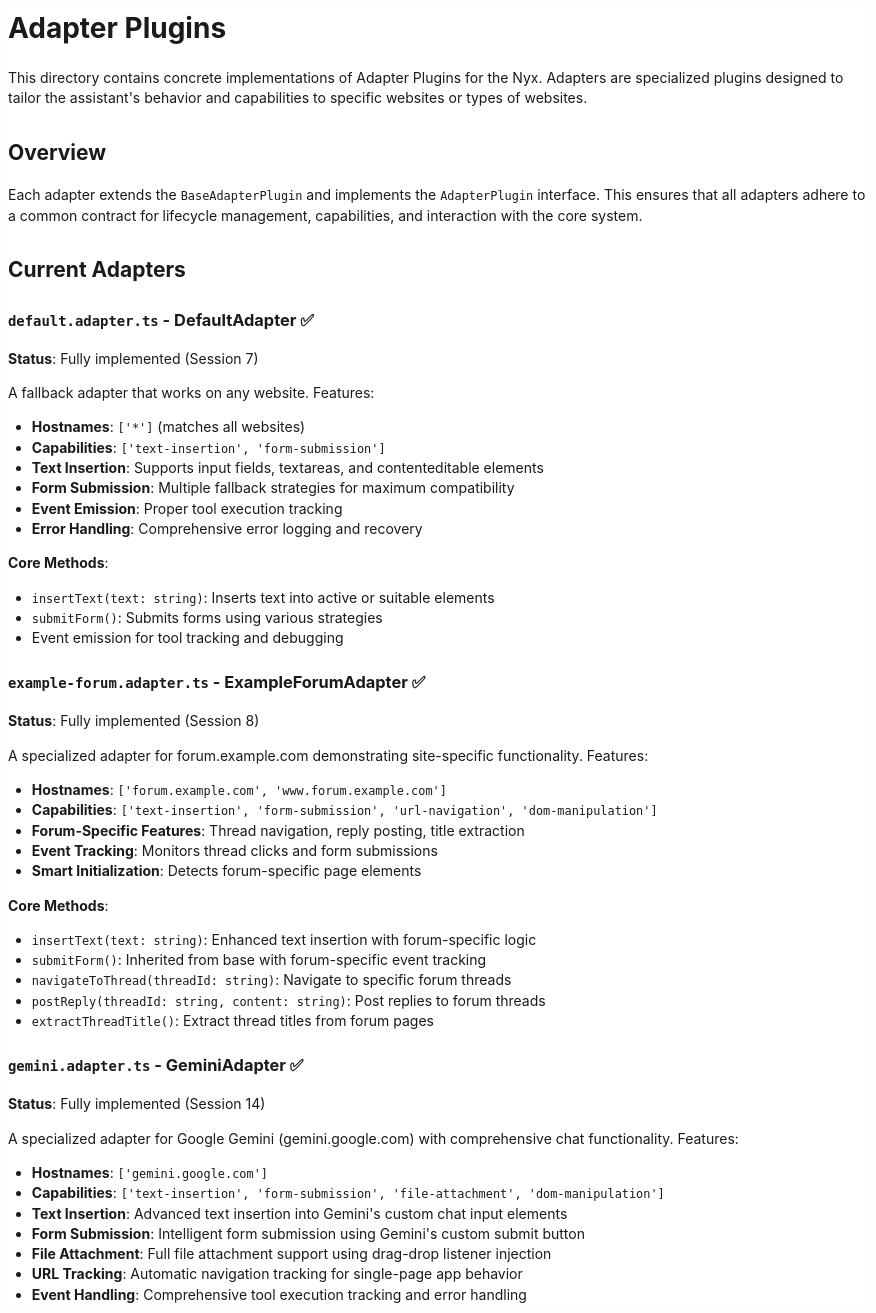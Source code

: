 # Adapter Plugins

This directory contains concrete implementations of Adapter Plugins for the Nyx. Adapters are specialized plugins designed to tailor the assistant's behavior and capabilities to specific websites or types of websites.

## Overview

Each adapter extends the `BaseAdapterPlugin` and implements the `AdapterPlugin` interface. This ensures that all adapters adhere to a common contract for lifecycle management, capabilities, and interaction with the core system.

## Current Adapters

### `default.adapter.ts` - DefaultAdapter ✅
**Status**: Fully implemented (Session 7)

A fallback adapter that works on any website. Features:
- **Hostnames**: `['*']` (matches all websites)
- **Capabilities**: `['text-insertion', 'form-submission']`
- **Text Insertion**: Supports input fields, textareas, and contenteditable elements
- **Form Submission**: Multiple fallback strategies for maximum compatibility
- **Event Emission**: Proper tool execution tracking
- **Error Handling**: Comprehensive error logging and recovery

**Core Methods**:
- `insertText(text: string)`: Inserts text into active or suitable elements
- `submitForm()`: Submits forms using various strategies
- Event emission for tool tracking and debugging

### `example-forum.adapter.ts` - ExampleForumAdapter ✅
**Status**: Fully implemented (Session 8)

A specialized adapter for forum.example.com demonstrating site-specific functionality. Features:
- **Hostnames**: `['forum.example.com', 'www.forum.example.com']`
- **Capabilities**: `['text-insertion', 'form-submission', 'url-navigation', 'dom-manipulation']`
- **Forum-Specific Features**: Thread navigation, reply posting, title extraction
- **Event Tracking**: Monitors thread clicks and form submissions
- **Smart Initialization**: Detects forum-specific page elements

**Core Methods**:
- `insertText(text: string)`: Enhanced text insertion with forum-specific logic
- `submitForm()`: Inherited from base with forum-specific event tracking
- `navigateToThread(threadId: string)`: Navigate to specific forum threads
- `postReply(threadId: string, content: string)`: Post replies to forum threads
- `extractThreadTitle()`: Extract thread titles from forum pages

### `gemini.adapter.ts` - GeminiAdapter ✅
**Status**: Fully implemented (Session 14)

A specialized adapter for Google Gemini (gemini.google.com) with comprehensive chat functionality. Features:
- **Hostnames**: `['gemini.google.com']`
- **Capabilities**: `['text-insertion', 'form-submission', 'file-attachment', 'dom-manipulation']`
- **Text Insertion**: Advanced text insertion into Gemini's custom chat input elements
- **Form Submission**: Intelligent form submission using Gemini's custom submit button
- **File Attachment**: Full file attachment support using drag-drop listener injection
- **URL Tracking**: Automatic navigation tracking for single-page app behavior
- **Event Handling**: Comprehensive tool execution tracking and error handling
